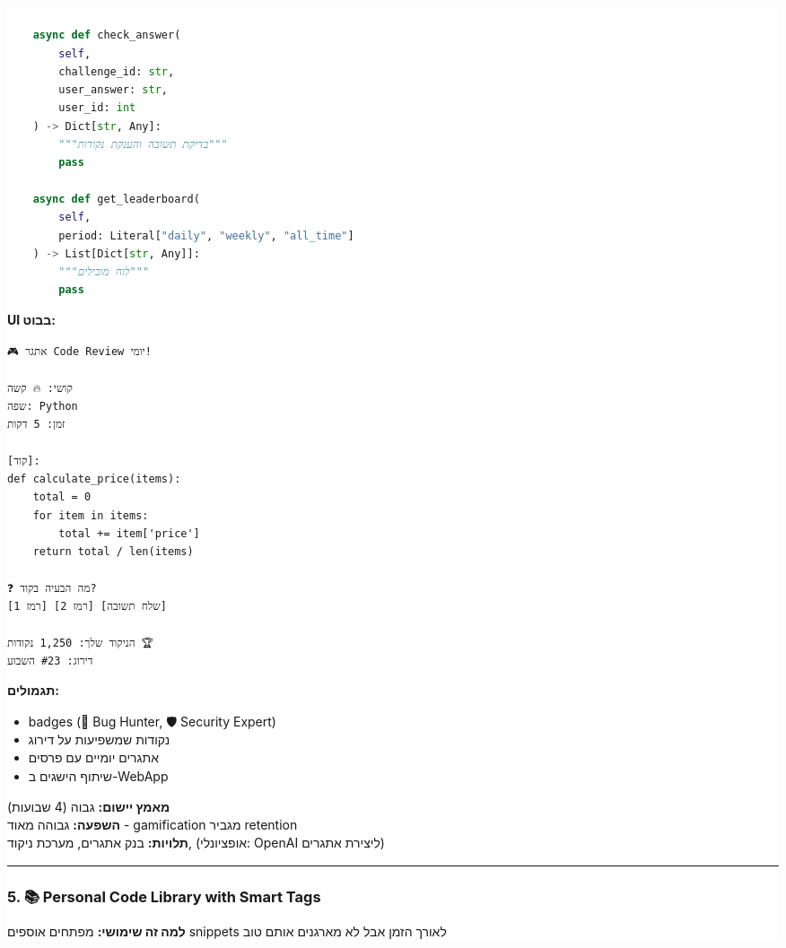 ```python
    
    async def check_answer(
        self,
        challenge_id: str,
        user_answer: str,
        user_id: int
    ) -> Dict[str, Any]:
        """בדיקת תשובה והענקת נקודות"""
        pass
    
    async def get_leaderboard(
        self,
        period: Literal["daily", "weekly", "all_time"]
    ) -> List[Dict[str, Any]]:
        """לוח מובילים"""
        pass
```

**UI בבוט:**
```
🎮 אתגר Code Review יומי!

קושי: 🔥 קשה
שפה: Python
זמן: 5 דקות

[קוד]:
def calculate_price(items):
    total = 0
    for item in items:
        total += item['price']
    return total / len(items)

❓ מה הבעיה בקוד?
[רמז 1] [רמז 2] [שלח תשובה]

הניקוד שלך: 1,250 נקודות 🏆
דירוג: #23 השבוע
```

**תגמולים:**
- badges (🏅 Bug Hunter, 🛡️ Security Expert)
- נקודות שמשפיעות על דירוג
- אתגרים יומיים עם פרסים
- שיתוף הישגים ב-WebApp

**מאמץ יישום:** גבוה (4 שבועות)  
**השפעה:** גבוהה מאוד - gamification מגביר retention  
**תלויות:** בנק אתגרים, מערכת ניקוד, (אופציונלי: OpenAI ליצירת אתגרים)

---

### 5. 📚 **Personal Code Library with Smart Tags**
**למה זה שימושי:** מפתחים אוספים snippets לאורך הזמן אבל לא מארגנים אותם טוב

